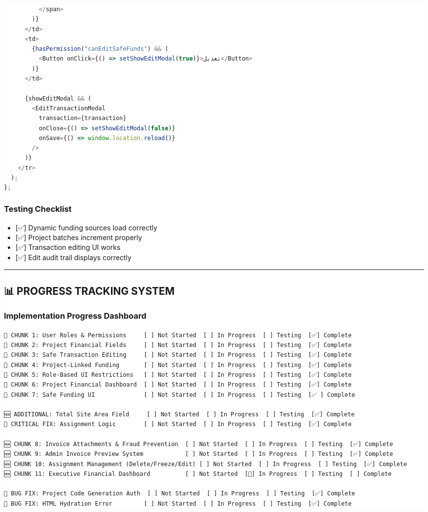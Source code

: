 ```typescript
          </span>
        )}
      </td>
      <td>
        {hasPermission("canEditSafeFunds") && (
          <Button onClick={() => setShowEditModal(true)}>تعديل</Button>
        )}
      </td>

      {showEditModal && (
        <EditTransactionModal
          transaction={transaction}
          onClose={() => setShowEditModal(false)}
          onSave={() => window.location.reload()}
        />
      )}
    </tr>
  );
};
```

### **Testing Checklist**

- [✅] Dynamic funding sources load correctly
- [✅] Project batches increment properly
- [✅] Transaction editing UI works
- [✅] Edit audit trail displays correctly

---

## 📊 **PROGRESS TRACKING SYSTEM**

### **Implementation Progress Dashboard**

```
🔧 CHUNK 1: User Roles & Permissions     [ ] Not Started  [ ] In Progress  [ ] Testing  [✅] Complete
🔧 CHUNK 2: Project Financial Fields     [ ] Not Started  [ ] In Progress  [ ] Testing  [✅] Complete
🔧 CHUNK 3: Safe Transaction Editing     [ ] Not Started  [ ] In Progress  [ ] Testing  [✅] Complete
🔧 CHUNK 4: Project-Linked Funding       [ ] Not Started  [ ] In Progress  [ ] Testing  [✅] Complete
🔧 CHUNK 5: Role-Based UI Restrictions   [ ] Not Started  [ ] In Progress  [ ] Testing  [✅] Complete
🔧 CHUNK 6: Project Financial Dashboard  [ ] Not Started  [ ] In Progress  [ ] Testing  [✅] Complete
🔧 CHUNK 7: Safe Funding UI              [ ] Not Started  [ ] In Progress  [ ] Testing  [✅ ] Complete

🆕 ADDITIONAL: Total Site Area Field     [ ] Not Started  [ ] In Progress  [ ] Testing  [✅] Complete
🔧 CRITICAL FIX: Assignment Logic        [ ] Not Started  [ ] In Progress  [ ] Testing  [✅] Complete

🆕 CHUNK 8: Invoice Attachments & Fraud Prevention  [ ] Not Started  [ ] In Progress  [ ] Testing  [✅] Complete
🆕 CHUNK 9: Admin Invoice Preview System            [ ] Not Started  [ ] In Progress  [ ] Testing  [✅] Complete
🆕 CHUNK 10: Assignment Management (Delete/Freeze/Edit) [ ] Not Started  [ ] In Progress  [ ] Testing  [✅] Complete
🆕 CHUNK 11: Executive Financial Dashboard          [ ] Not Started  [🔄] In Progress  [ ] Testing  [ ] Complete

🐛 BUG FIX: Project Code Generation Auth  [ ] Not Started  [ ] In Progress  [ ] Testing  [✅] Complete
🐛 BUG FIX: HTML Hydration Error         [ ] Not Started  [ ] In Progress  [ ] Testing  [✅] Complete
```
